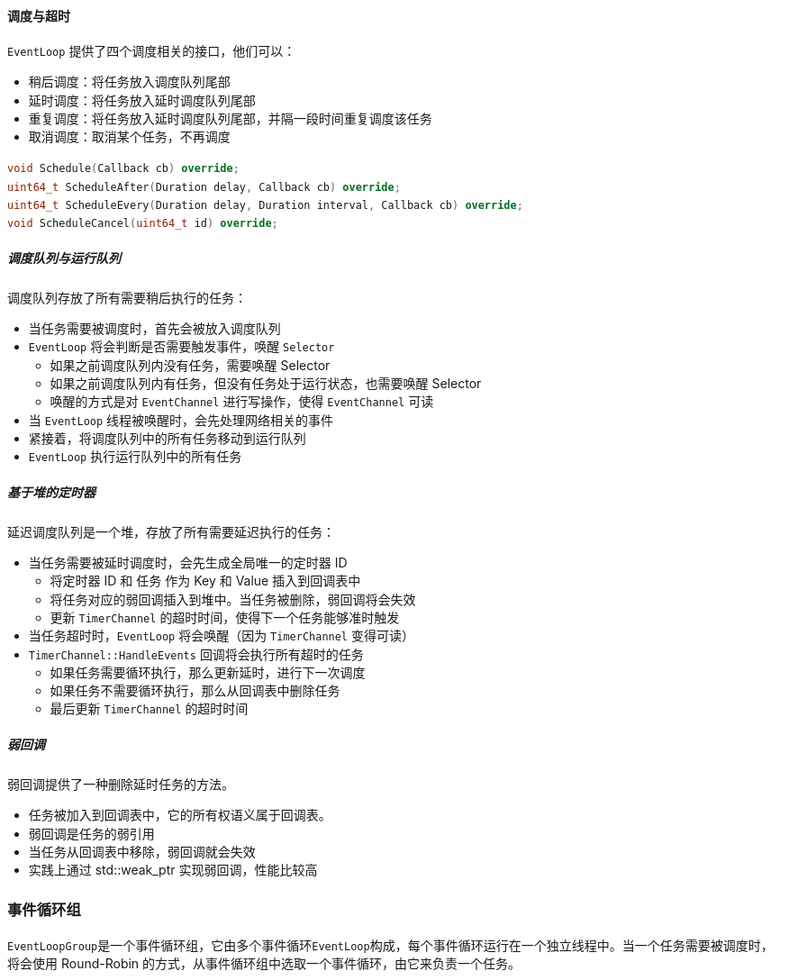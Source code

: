 #### 调度与超时

`EventLoop` 提供了四个调度相关的接口，他们可以：

- 稍后调度：将任务放入调度队列尾部
- 延时调度：将任务放入延时调度队列尾部
- 重复调度：将任务放入延时调度队列尾部，并隔一段时间重复调度该任务
- 取消调度：取消某个任务，不再调度

```cpp
void Schedule(Callback cb) override;
uint64_t ScheduleAfter(Duration delay, Callback cb) override;
uint64_t ScheduleEvery(Duration delay, Duration interval, Callback cb) override;
void ScheduleCancel(uint64_t id) override;
```

##### 调度队列与运行队列

调度队列存放了所有需要稍后执行的任务：

- 当任务需要被调度时，首先会被放入调度队列
- `EventLoop` 将会判断是否需要触发事件，唤醒 `Selector`
    - 如果之前调度队列内没有任务，需要唤醒 Selector
    - 如果之前调度队列内有任务，但没有任务处于运行状态，也需要唤醒 Selector
    - 唤醒的方式是对 `EventChannel` 进行写操作，使得 `EventChannel` 可读
- 当 `EventLoop` 线程被唤醒时，会先处理网络相关的事件
- 紧接着，将调度队列中的所有任务移动到运行队列
- `EventLoop` 执行运行队列中的所有任务

##### 基于堆的定时器

延迟调度队列是一个堆，存放了所有需要延迟执行的任务：

- 当任务需要被延时调度时，会先生成全局唯一的定时器 ID
    - 将定时器 ID 和 任务 作为 Key 和 Value 插入到回调表中
    - 将任务对应的弱回调插入到堆中。当任务被删除，弱回调将会失效
    - 更新 `TimerChannel` 的超时时间，使得下一个任务能够准时触发
- 当任务超时时，`EventLoop` 将会唤醒（因为 `TimerChannel` 变得可读）
- `TimerChannel::HandleEvents` 回调将会执行所有超时的任务
    - 如果任务需要循环执行，那么更新延时，进行下一次调度
    - 如果任务不需要循环执行，那么从回调表中删除任务
    - 最后更新 `TimerChannel` 的超时时间

##### 弱回调

弱回调提供了一种删除延时任务的方法。

- 任务被加入到回调表中，它的所有权语义属于回调表。
- 弱回调是任务的弱引用
- 当任务从回调表中移除，弱回调就会失效
- 实践上通过 std::weak_ptr 实现弱回调，性能比较高

### 事件循环组

`EventLoopGroup`是一个事件循环组，它由多个事件循环`EventLoop`构成，每个事件循环运行在一个独立线程中。当一个任务需要被调度时，将会使用
Round-Robin 的方式，从事件循环组中选取一个事件循环，由它来负责一个任务。
